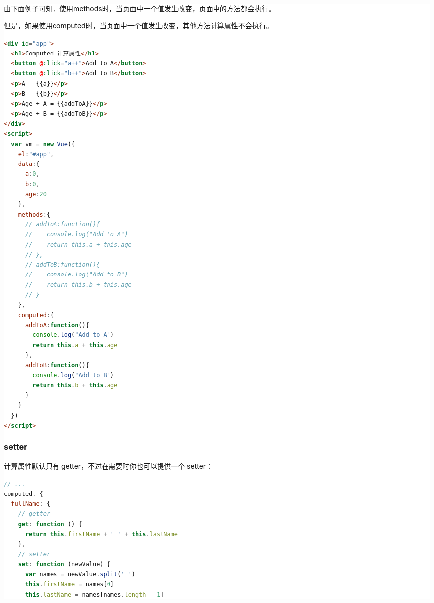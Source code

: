 

由下面例子可知，使用methods时，当页面中一个值发生改变，页面中的方法都会执行。

但是，如果使用computed时，当页面中一个值发生改变，其他方法计算属性不会执行。

```html
<div id="app">
  <h1>Computed 计算属性</h1>
  <button @click="a++">Add to A</button>
  <button @click="b++">Add to B</button>
  <p>A - {{a}}</p>
  <p>B - {{b}}</p>
  <p>Age + A = {{addToA}}</p>
  <p>Age + B = {{addToB}}</p>
</div>
<script>
  var vm = new Vue({
    el:"#app",
    data:{
      a:0,
      b:0,
      age:20
    },
    methods:{
      // addToA:function(){
      // 	console.log("Add to A")
      // 	return this.a + this.age
      // },
      // addToB:function(){
      // 	console.log("Add to B")
      // 	return this.b + this.age
      // }
    },
    computed:{
      addToA:function(){
        console.log("Add to A")
        return this.a + this.age
      },
      addToB:function(){
        console.log("Add to B")
        return this.b + this.age
      }
    }
  })
</script>
```



### setter

计算属性默认只有 getter，不过在需要时你也可以提供一个 setter：

```js
// ...
computed: {
  fullName: {
    // getter
    get: function () {
      return this.firstName + ' ' + this.lastName
    },
    // setter
    set: function (newValue) {
      var names = newValue.split(' ')
      this.firstName = names[0]
      this.lastName = names[names.length - 1]
```
